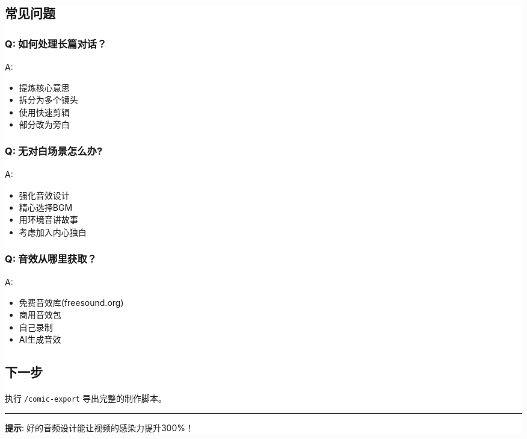 ## 常见问题

### Q: 如何处理长篇对话？
A:
- 提炼核心意思
- 拆分为多个镜头
- 使用快速剪辑
- 部分改为旁白

### Q: 无对白场景怎么办?
A:
- 强化音效设计
- 精心选择BGM
- 用环境音讲故事
- 考虑加入内心独白

### Q: 音效从哪里获取？
A:
- 免费音效库(freesound.org)
- 商用音效包
- 自己录制
- AI生成音效

## 下一步

执行 `/comic-export` 导出完整的制作脚本。

---

**提示**: 好的音频设计能让视频的感染力提升300%！
